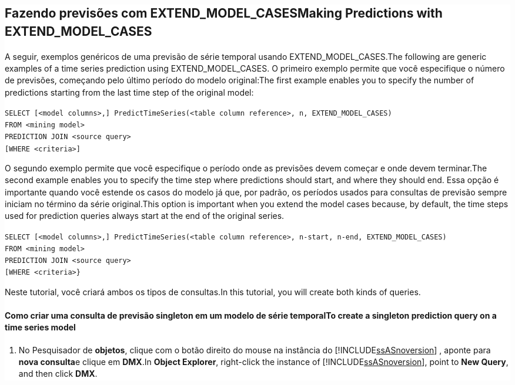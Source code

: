 ## <a name="making-predictions-with-extend_model_cases"></a><span data-ttu-id="22e7b-110">Fazendo previsões com EXTEND_MODEL_CASES</span><span class="sxs-lookup"><span data-stu-id="22e7b-110">Making Predictions with EXTEND_MODEL_CASES</span></span>  
 <span data-ttu-id="22e7b-111">A seguir, exemplos genéricos de uma previsão de série temporal usando EXTEND_MODEL_CASES.</span><span class="sxs-lookup"><span data-stu-id="22e7b-111">The following are generic examples of a time series prediction using EXTEND_MODEL_CASES.</span></span> <span data-ttu-id="22e7b-112">O primeiro exemplo permite que você especifique o número de previsões, começando pelo último período do modelo original:</span><span class="sxs-lookup"><span data-stu-id="22e7b-112">The first example enables you to specify the number of predictions starting from the last time step of the original model:</span></span>  
  
```  
SELECT [<model columns>,] PredictTimeSeries(<table column reference>, n, EXTEND_MODEL_CASES)   
FROM <mining model>  
PREDICTION JOIN <source query>  
[WHERE <criteria>]  
```  
  
 <span data-ttu-id="22e7b-113">O segundo exemplo permite que você especifique o período onde as previsões devem começar e onde devem terminar.</span><span class="sxs-lookup"><span data-stu-id="22e7b-113">The second example enables you to specify the time step where predictions should start, and where they should end.</span></span> <span data-ttu-id="22e7b-114">Essa opção é importante quando você estende os casos do modelo já que, por padrão, os períodos usados para consultas de previsão sempre iniciam no término da série original.</span><span class="sxs-lookup"><span data-stu-id="22e7b-114">This option is important when you extend the model cases because, by default, the time steps used for prediction queries always start at the end of the original series.</span></span>  
  
```  
SELECT [<model columns>,] PredictTimeSeries(<table column reference>, n-start, n-end, EXTEND_MODEL_CASES)   
FROM <mining model>  
PREDICTION JOIN <source query>  
[WHERE <criteria>}  
```  
  
 <span data-ttu-id="22e7b-115">Neste tutorial, você criará ambos os tipos de consultas.</span><span class="sxs-lookup"><span data-stu-id="22e7b-115">In this tutorial, you will create both kinds of queries.</span></span>  
  
#### <a name="to-create-a-singleton-prediction-query-on-a-time-series-model"></a><span data-ttu-id="22e7b-116">Como criar uma consulta de previsão singleton em um modelo de série temporal</span><span class="sxs-lookup"><span data-stu-id="22e7b-116">To create a singleton prediction query on a time series model</span></span>  
  
1.  <span data-ttu-id="22e7b-117">No Pesquisador de **objetos**, clique com o botão direito do mouse na instância do [!INCLUDE[ssASnoversion](../includes/ssasnoversion-md.md)] , aponte para **nova consulta**e clique em **DMX**.</span><span class="sxs-lookup"><span data-stu-id="22e7b-117">In **Object Explorer**, right-click the instance of [!INCLUDE[ssASnoversion](../includes/ssasnoversion-md.md)], point to **New Query**, and then click **DMX**.</span></span>  
  